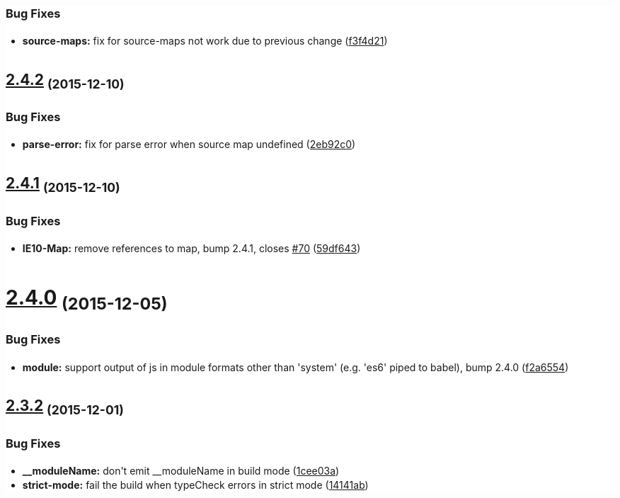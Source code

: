 ### Bug Fixes

* **source-maps:** fix for source-maps not work due to previous change ([f3f4d21](https://github.com/frankwallis/plugin-typescript/commit/f3f4d21))



<a name="2.4.2"></a>
## [2.4.2](https://github.com/frankwallis/plugin-typescript/compare/2.4.1...2.4.2) <sub>(2015-12-10)</sub>


### Bug Fixes

* **parse-error:** fix for parse error when source map undefined ([2eb92c0](https://github.com/frankwallis/plugin-typescript/commit/2eb92c0))



<a name="2.4.1"></a>
## [2.4.1](https://github.com/frankwallis/plugin-typescript/compare/2.4.0...2.4.1) <sub>(2015-12-10)</sub>


### Bug Fixes

* **IE10-Map:** remove references to map, bump 2.4.1, closes [#70](https://github.com/frankwallis/plugin-typescript/issues/70) ([59df643](https://github.com/frankwallis/plugin-typescript/commit/59df643))



<a name="2.4.0"></a>
# [2.4.0](https://github.com/frankwallis/plugin-typescript/compare/2.3.2...2.4.0) <sub>(2015-12-05)</sub>


### Bug Fixes

* **module:** support output of js in module formats other than 'system' (e.g. 'es6' piped to babel), bump 2.4.0 ([f2a6554](https://github.com/frankwallis/plugin-typescript/commit/f2a6554))



<a name="2.3.2"></a>
## [2.3.2](https://github.com/frankwallis/plugin-typescript/compare/2.3.0...2.3.2) <sub>(2015-12-01)</sub>


### Bug Fixes

* **__moduleName:** don't emit __moduleName in build mode ([1cee03a](https://github.com/frankwallis/plugin-typescript/commit/1cee03a))
* **strict-mode:** fail the build when typeCheck errors in strict mode ([14141ab](https://github.com/frankwallis/plugin-typescript/commit/14141ab))
